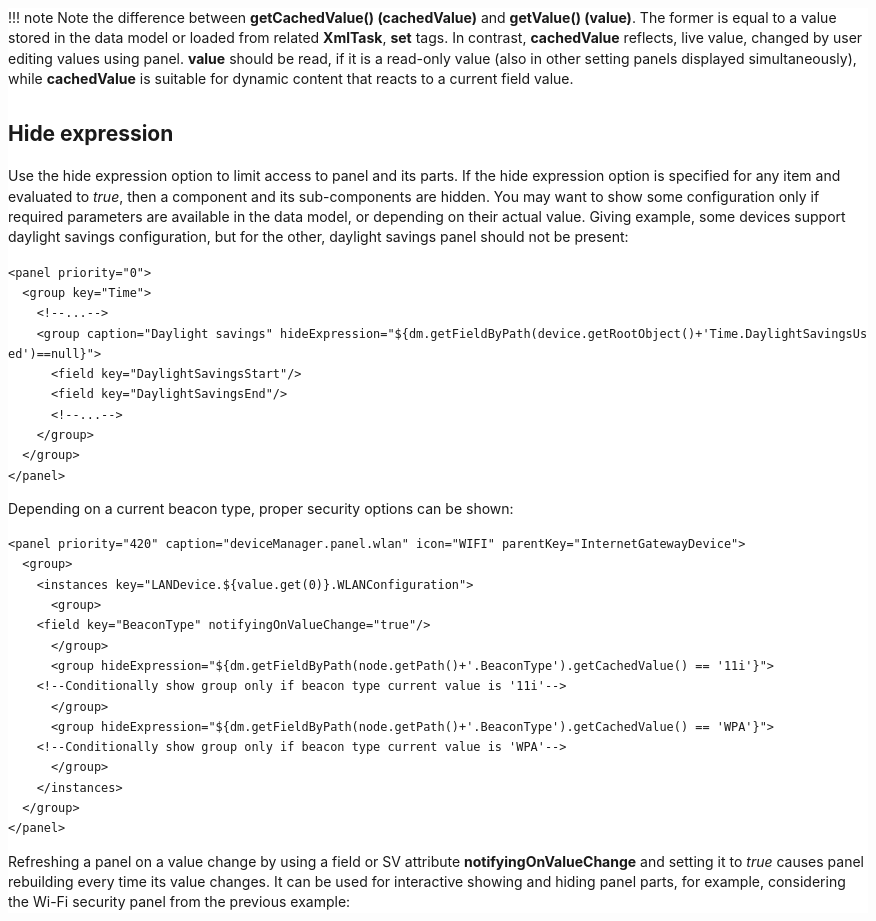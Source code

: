 
!!! note
    Note the difference between **getCachedValue() (cachedValue)** and **getValue() (value)**. The former is equal to a value stored in the data model or loaded from related **XmlTask**, **set** tags. In contrast, **cachedValue** reflects, live value, changed by user editing values using panel. **value** should be read, if it is a read-only value (also in other setting panels displayed simultaneously), while **cachedValue** is suitable for dynamic content that reacts to a current field value.

## Hide expression

Use the hide expression option to limit access to panel and its parts. If the hide expression option is specified for any item and evaluated to *true*, then a component and its sub-components are hidden. You may want to show some configuration only if required parameters are available in the data model, or depending on their actual value.
Giving example, some devices support daylight savings configuration, but for the other, daylight savings panel should not be present:

	<panel priority="0">
	  <group key="Time">
	    <!--...-->
	    <group caption="Daylight savings" hideExpression="${dm.getFieldByPath(device.getRootObject()+'Time.DaylightSavingsUsed')==null}">
	      <field key="DaylightSavingsStart"/>
	      <field key="DaylightSavingsEnd"/>
	      <!--...-->
	    </group>
	  </group>
	</panel>

Depending on a current beacon type, proper security options can be shown:

	<panel priority="420" caption="deviceManager.panel.wlan" icon="WIFI" parentKey="InternetGatewayDevice">
	  <group>
	    <instances key="LANDevice.${value.get(0)}.WLANConfiguration">
	      <group>
		<field key="BeaconType" notifyingOnValueChange="true"/>
	      </group>
	      <group hideExpression="${dm.getFieldByPath(node.getPath()+'.BeaconType').getCachedValue() == '11i'}">
		<!--Conditionally show group only if beacon type current value is '11i'-->
	      </group>
	      <group hideExpression="${dm.getFieldByPath(node.getPath()+'.BeaconType').getCachedValue() == 'WPA'}">
		<!--Conditionally show group only if beacon type current value is 'WPA'-->
	      </group>
	    </instances>
	  </group>
	</panel>

Refreshing a panel on a value change
by using a field or SV attribute **notifyingOnValueChange** and setting it to *true* causes panel rebuilding every time its value changes. It can be used for interactive showing and hiding panel parts, for example, considering the Wi-Fi security panel from the previous example:
